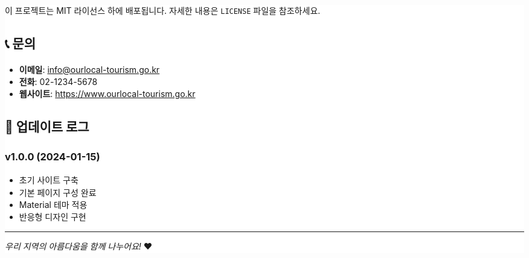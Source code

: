 이 프로젝트는 MIT 라이선스 하에 배포됩니다. 자세한 내용은 `LICENSE` 파일을 참조하세요.

## 📞 문의

- **이메일**: info@ourlocal-tourism.go.kr
- **전화**: 02-1234-5678
- **웹사이트**: https://www.ourlocal-tourism.go.kr

## 🔄 업데이트 로그

### v1.0.0 (2024-01-15)
- 초기 사이트 구축
- 기본 페이지 구성 완료
- Material 테마 적용
- 반응형 디자인 구현

---

*우리 지역의 아름다움을 함께 나누어요!* ❤️ 